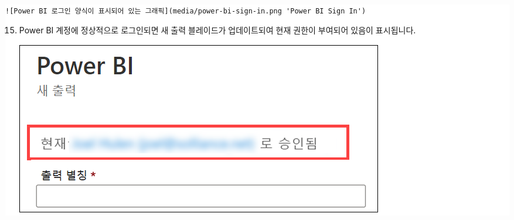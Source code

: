     ![Power BI 로그인 양식이 표시되어 있는 그래픽](media/power-bi-sign-in.png 'Power BI Sign In')

15. Power BI 계정에 정상적으로 로그인되면 새 출력 블레이드가 업데이트되여 현재 권한이 부여되어 있음이 표시됩니다.

    ![사용자에게 Power BI에 대한 권한이 부여되었음을 보여 주는 업데이트된 새 출력 블레이드의 스크린샷](media/stream-analytics-new-output-authorized.png 'Authorized')
